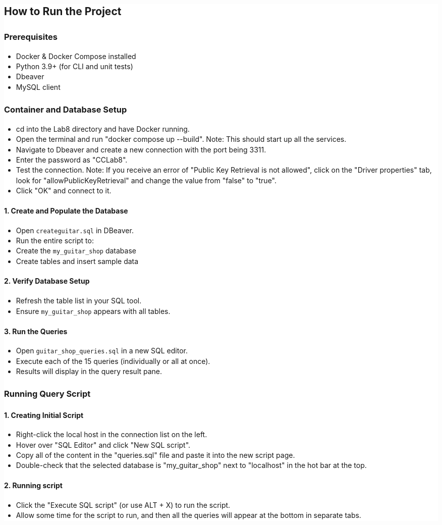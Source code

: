 ## How to Run the Project

### Prerequisites

- Docker & Docker Compose installed
- Python 3.9+ (for CLI and unit tests)
- Dbeaver
- MySQL client 

### Container and Database Setup

- cd into the Lab8 directory and have Docker running.
- Open the terminal and run "docker compose up --build". Note: This should start up all the services.
- Navigate to Dbeaver and create a new connection with the port being 3311.
- Enter the password as "CCLab8".
- Test the connection. Note: If you receive an error of "Public Key Retrieval is not allowed", click on the "Driver properties" tab, look for "allowPublicKeyRetrieval" and change the value from "false" to "true".
- Click "OK" and connect to it.


#### 1. Create and Populate the Database

- Open `createguitar.sql` in DBeaver.
- Run the entire script to:
- Create the `my_guitar_shop` database
- Create tables and insert sample data

#### 2. Verify Database Setup

- Refresh the table list in your SQL tool.
- Ensure `my_guitar_shop` appears with all tables.

#### 3. Run the Queries

- Open `guitar_shop_queries.sql` in a new SQL editor.
- Execute each of the 15 queries (individually or all at once).
- Results will display in the query result pane.

### Running Query Script

#### 1. Creating Initial Script
- Right-click the local host in the connection list on the left.
- Hover over "SQL Editor" and click "New SQL script".
- Copy all of the content in the "queries.sql" file and paste it into the new script page.
- Double-check that the selected database is "my_guitar_shop" next to "localhost" in the hot bar at the top.

#### 2. Running script
- Click the "Execute SQL script" (or use ALT + X) to run the script.
- Allow some time for the script to run, and then all the queries will appear at the bottom in separate tabs.
